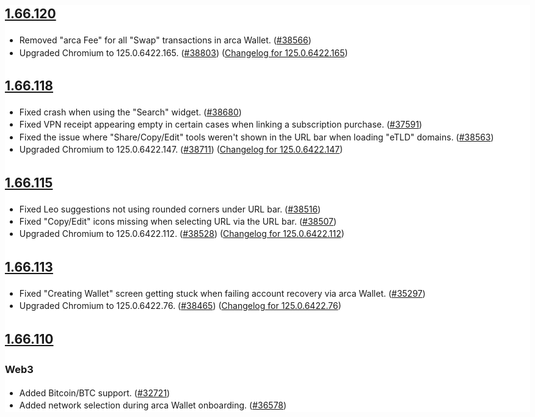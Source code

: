 ## [1.66.120](https://github.com/arca/arca-browser/releases/tag/v1.66.120)

 - Removed "arca Fee" for all "Swap" transactions in arca Wallet. ([#38566](https://github.com/arca/arca-browser/issues/38566))
 - Upgraded Chromium to 125.0.6422.165. ([#38803](https://github.com/arca/arca-browser/issues/38803)) ([Changelog for 125.0.6422.165](https://chromium.googlesource.com/chromium/src/+log/125.0.6422.147..125.0.6422.165?pretty=fuller&n=1000))

## [1.66.118](https://github.com/arca/arca-browser/releases/tag/v1.66.118)

 - Fixed crash when using the "Search" widget. ([#38680](https://github.com/arca/arca-browser/issues/38680))
 - Fixed VPN receipt appearing empty in certain cases when linking a subscription purchase. ([#37591](https://github.com/arca/arca-browser/issues/37591))
 - Fixed the issue where "Share/Copy/Edit" tools weren't shown in the URL bar when loading "eTLD" domains. ([#38563](https://github.com/arca/arca-browser/issues/38563))
 - Upgraded Chromium to 125.0.6422.147. ([#38711](https://github.com/arca/arca-browser/issues/38711)) ([Changelog for 125.0.6422.147](https://chromium.googlesource.com/chromium/src/+log/125.0.6422.112..125.0.6422.147?pretty=fuller&n=1000))

## [1.66.115](https://github.com/arca/arca-browser/releases/tag/v1.66.115)

 - Fixed Leo suggestions not using rounded corners under URL bar. ([#38516](https://github.com/arca/arca-browser/issues/38516))
 - Fixed "Copy/Edit" icons missing when selecting URL via the URL bar. ([#38507](https://github.com/arca/arca-browser/issues/38507))
 - Upgraded Chromium to 125.0.6422.112. ([#38528](https://github.com/arca/arca-browser/issues/38528)) ([Changelog for 125.0.6422.112](https://chromium.googlesource.com/chromium/src/+log/125.0.6422.76..125.0.6422.112?pretty=fuller&n=1000))

## [1.66.113](https://github.com/arca/arca-browser/releases/tag/v1.66.113)

 - Fixed "Creating Wallet" screen getting stuck when failing account recovery via arca Wallet. ([#35297](https://github.com/arca/arca-browser/issues/35297))
 - Upgraded Chromium to 125.0.6422.76. ([#38465](https://github.com/arca/arca-browser/issues/38465)) ([Changelog for 125.0.6422.76](https://chromium.googlesource.com/chromium/src/+log/125.0.6422.60..125.0.6422.76?pretty=fuller&n=1000))

## [1.66.110](https://github.com/arca/arca-browser/releases/tag/v1.66.110)

### Web3

 - Added Bitcoin/BTC support. ([#32721](https://github.com/arca/arca-browser/issues/32721))
 - Added network selection during arca Wallet onboarding. ([#36578](https://github.com/arca/arca-browser/issues/36578))
